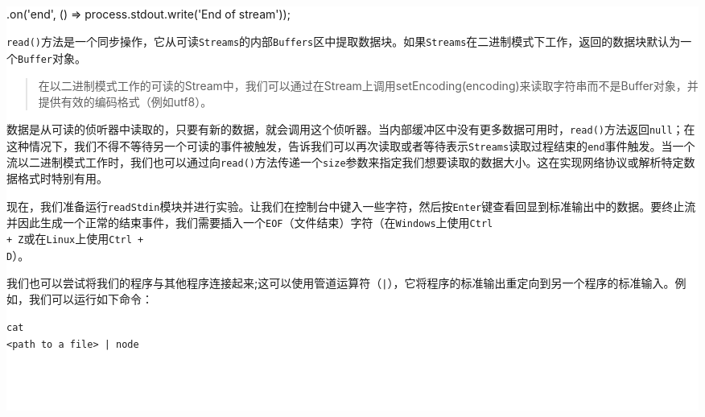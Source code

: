   .on(<span class="hljs-string">&apos;end&apos;</span>, () =&gt; process.stdout.write(<span class="hljs-string">&apos;End of stream&apos;</span>));</code></pre><p><code>read()</code>&#x65B9;&#x6CD5;&#x662F;&#x4E00;&#x4E2A;&#x540C;&#x6B65;&#x64CD;&#x4F5C;&#xFF0C;&#x5B83;&#x4ECE;&#x53EF;&#x8BFB;<code>Streams</code>&#x7684;&#x5185;&#x90E8;<code>Buffers</code>&#x533A;&#x4E2D;&#x63D0;&#x53D6;&#x6570;&#x636E;&#x5757;&#x3002;&#x5982;&#x679C;<code>Streams</code>&#x5728;&#x4E8C;&#x8FDB;&#x5236;&#x6A21;&#x5F0F;&#x4E0B;&#x5DE5;&#x4F5C;&#xFF0C;&#x8FD4;&#x56DE;&#x7684;&#x6570;&#x636E;&#x5757;&#x9ED8;&#x8BA4;&#x4E3A;&#x4E00;&#x4E2A;<code>Buffer</code>&#x5BF9;&#x8C61;&#x3002;</p><blockquote>&#x5728;&#x4EE5;&#x4E8C;&#x8FDB;&#x5236;&#x6A21;&#x5F0F;&#x5DE5;&#x4F5C;&#x7684;&#x53EF;&#x8BFB;&#x7684;Stream&#x4E2D;&#xFF0C;&#x6211;&#x4EEC;&#x53EF;&#x4EE5;&#x901A;&#x8FC7;&#x5728;Stream&#x4E0A;&#x8C03;&#x7528;setEncoding(encoding)&#x6765;&#x8BFB;&#x53D6;&#x5B57;&#x7B26;&#x4E32;&#x800C;&#x4E0D;&#x662F;Buffer&#x5BF9;&#x8C61;&#xFF0C;&#x5E76;&#x63D0;&#x4F9B;&#x6709;&#x6548;&#x7684;&#x7F16;&#x7801;&#x683C;&#x5F0F;&#xFF08;&#x4F8B;&#x5982;utf8&#xFF09;&#x3002;</blockquote><p>&#x6570;&#x636E;&#x662F;&#x4ECE;&#x53EF;&#x8BFB;&#x7684;&#x4FA6;&#x542C;&#x5668;&#x4E2D;&#x8BFB;&#x53D6;&#x7684;&#xFF0C;&#x53EA;&#x8981;&#x6709;&#x65B0;&#x7684;&#x6570;&#x636E;&#xFF0C;&#x5C31;&#x4F1A;&#x8C03;&#x7528;&#x8FD9;&#x4E2A;&#x4FA6;&#x542C;&#x5668;&#x3002;&#x5F53;&#x5185;&#x90E8;&#x7F13;&#x51B2;&#x533A;&#x4E2D;&#x6CA1;&#x6709;&#x66F4;&#x591A;&#x6570;&#x636E;&#x53EF;&#x7528;&#x65F6;&#xFF0C;<code>read()</code>&#x65B9;&#x6CD5;&#x8FD4;&#x56DE;<code>null</code>&#xFF1B;&#x5728;&#x8FD9;&#x79CD;&#x60C5;&#x51B5;&#x4E0B;&#xFF0C;&#x6211;&#x4EEC;&#x4E0D;&#x5F97;&#x4E0D;&#x7B49;&#x5F85;&#x53E6;&#x4E00;&#x4E2A;&#x53EF;&#x8BFB;&#x7684;&#x4E8B;&#x4EF6;&#x88AB;&#x89E6;&#x53D1;&#xFF0C;&#x544A;&#x8BC9;&#x6211;&#x4EEC;&#x53EF;&#x4EE5;&#x518D;&#x6B21;&#x8BFB;&#x53D6;&#x6216;&#x8005;&#x7B49;&#x5F85;&#x8868;&#x793A;<code>Streams</code>&#x8BFB;&#x53D6;&#x8FC7;&#x7A0B;&#x7ED3;&#x675F;&#x7684;<code>end</code>&#x4E8B;&#x4EF6;&#x89E6;&#x53D1;&#x3002;&#x5F53;&#x4E00;&#x4E2A;&#x6D41;&#x4EE5;&#x4E8C;&#x8FDB;&#x5236;&#x6A21;&#x5F0F;&#x5DE5;&#x4F5C;&#x65F6;&#xFF0C;&#x6211;&#x4EEC;&#x4E5F;&#x53EF;&#x4EE5;&#x901A;&#x8FC7;&#x5411;<code>read()</code>&#x65B9;&#x6CD5;&#x4F20;&#x9012;&#x4E00;&#x4E2A;<code>size</code>&#x53C2;&#x6570;&#x6765;&#x6307;&#x5B9A;&#x6211;&#x4EEC;&#x60F3;&#x8981;&#x8BFB;&#x53D6;&#x7684;&#x6570;&#x636E;&#x5927;&#x5C0F;&#x3002;&#x8FD9;&#x5728;&#x5B9E;&#x73B0;&#x7F51;&#x7EDC;&#x534F;&#x8BAE;&#x6216;&#x89E3;&#x6790;&#x7279;&#x5B9A;&#x6570;&#x636E;&#x683C;&#x5F0F;&#x65F6;&#x7279;&#x522B;&#x6709;&#x7528;&#x3002;</p><p>&#x73B0;&#x5728;&#xFF0C;&#x6211;&#x4EEC;&#x51C6;&#x5907;&#x8FD0;&#x884C;<code>readStdin</code>&#x6A21;&#x5757;&#x5E76;&#x8FDB;&#x884C;&#x5B9E;&#x9A8C;&#x3002;&#x8BA9;&#x6211;&#x4EEC;&#x5728;&#x63A7;&#x5236;&#x53F0;&#x4E2D;&#x952E;&#x5165;&#x4E00;&#x4E9B;&#x5B57;&#x7B26;&#xFF0C;&#x7136;&#x540E;&#x6309;<code>Enter</code>&#x952E;&#x67E5;&#x770B;&#x56DE;&#x663E;&#x5230;&#x6807;&#x51C6;&#x8F93;&#x51FA;&#x4E2D;&#x7684;&#x6570;&#x636E;&#x3002;&#x8981;&#x7EC8;&#x6B62;&#x6D41;&#x5E76;&#x56E0;&#x6B64;&#x751F;&#x6210;&#x4E00;&#x4E2A;&#x6B63;&#x5E38;&#x7684;&#x7ED3;&#x675F;&#x4E8B;&#x4EF6;&#xFF0C;&#x6211;&#x4EEC;&#x9700;&#x8981;&#x63D2;&#x5165;&#x4E00;&#x4E2A;<code>EOF</code>&#xFF08;&#x6587;&#x4EF6;&#x7ED3;&#x675F;&#xFF09;&#x5B57;&#x7B26;&#xFF08;&#x5728;<code>Windows</code>&#x4E0A;&#x4F7F;&#x7528;<code>Ctrl + Z</code>&#x6216;&#x5728;<code>Linux</code>&#x4E0A;&#x4F7F;&#x7528;<code>Ctrl + D</code>&#xFF09;&#x3002;</p><p>&#x6211;&#x4EEC;&#x4E5F;&#x53EF;&#x4EE5;&#x5C1D;&#x8BD5;&#x5C06;&#x6211;&#x4EEC;&#x7684;&#x7A0B;&#x5E8F;&#x4E0E;&#x5176;&#x4ED6;&#x7A0B;&#x5E8F;&#x8FDE;&#x63A5;&#x8D77;&#x6765;;&#x8FD9;&#x53EF;&#x4EE5;&#x4F7F;&#x7528;&#x7BA1;&#x9053;&#x8FD0;&#x7B97;&#x7B26;&#xFF08;<code>|</code>&#xFF09;&#xFF0C;&#x5B83;&#x5C06;&#x7A0B;&#x5E8F;&#x7684;&#x6807;&#x51C6;&#x8F93;&#x51FA;&#x91CD;&#x5B9A;&#x5411;&#x5230;&#x53E6;&#x4E00;&#x4E2A;&#x7A0B;&#x5E8F;&#x7684;&#x6807;&#x51C6;&#x8F93;&#x5165;&#x3002;&#x4F8B;&#x5982;&#xFF0C;&#x6211;&#x4EEC;&#x53EF;&#x4EE5;&#x8FD0;&#x884C;&#x5982;&#x4E0B;&#x547D;&#x4EE4;&#xFF1A;</p><div class="widget-codetool" style="display:none"><div class="widget-codetool--inner"><span class="selectCode code-tool" data-toggle="tooltip" data-placement="top" title="" data-original-title="&#x5168;&#x9009;"></span> <span type="button" class="copyCode code-tool" data-toggle="tooltip" data-placement="top" data-clipboard-text="cat &lt;path to a file&gt; | node readStdin" title="" data-original-title="&#x590D;&#x5236;"></span> <span type="button" class="saveToNote code-tool" data-toggle="tooltip" data-placement="top" title="" data-original-title="&#x653E;&#x8FDB;&#x7B14;&#x8BB0;"></span></div></div><pre class="bash hljs"><code class="bash" style="word-break:break-word;white-space:initial">cat &lt;path to a file&gt; | node